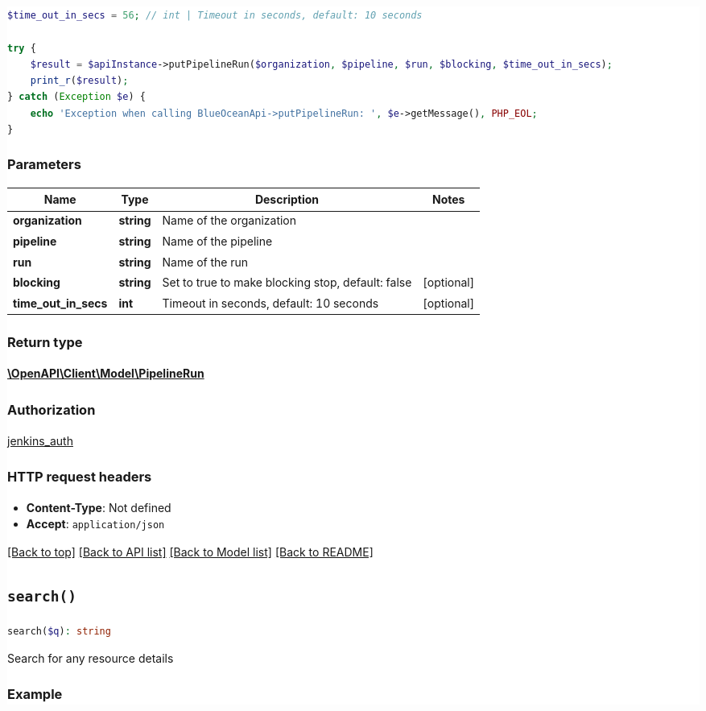 ```php
$time_out_in_secs = 56; // int | Timeout in seconds, default: 10 seconds

try {
    $result = $apiInstance->putPipelineRun($organization, $pipeline, $run, $blocking, $time_out_in_secs);
    print_r($result);
} catch (Exception $e) {
    echo 'Exception when calling BlueOceanApi->putPipelineRun: ', $e->getMessage(), PHP_EOL;
}
```

### Parameters

| Name | Type | Description  | Notes |
| ------------- | ------------- | ------------- | ------------- |
| **organization** | **string**| Name of the organization | |
| **pipeline** | **string**| Name of the pipeline | |
| **run** | **string**| Name of the run | |
| **blocking** | **string**| Set to true to make blocking stop, default: false | [optional] |
| **time_out_in_secs** | **int**| Timeout in seconds, default: 10 seconds | [optional] |

### Return type

[**\OpenAPI\Client\Model\PipelineRun**](../Model/PipelineRun.md)

### Authorization

[jenkins_auth](../../README.md#jenkins_auth)

### HTTP request headers

- **Content-Type**: Not defined
- **Accept**: `application/json`

[[Back to top]](#) [[Back to API list]](../../README.md#endpoints)
[[Back to Model list]](../../README.md#models)
[[Back to README]](../../README.md)

## `search()`

```php
search($q): string
```



Search for any resource details

### Example
